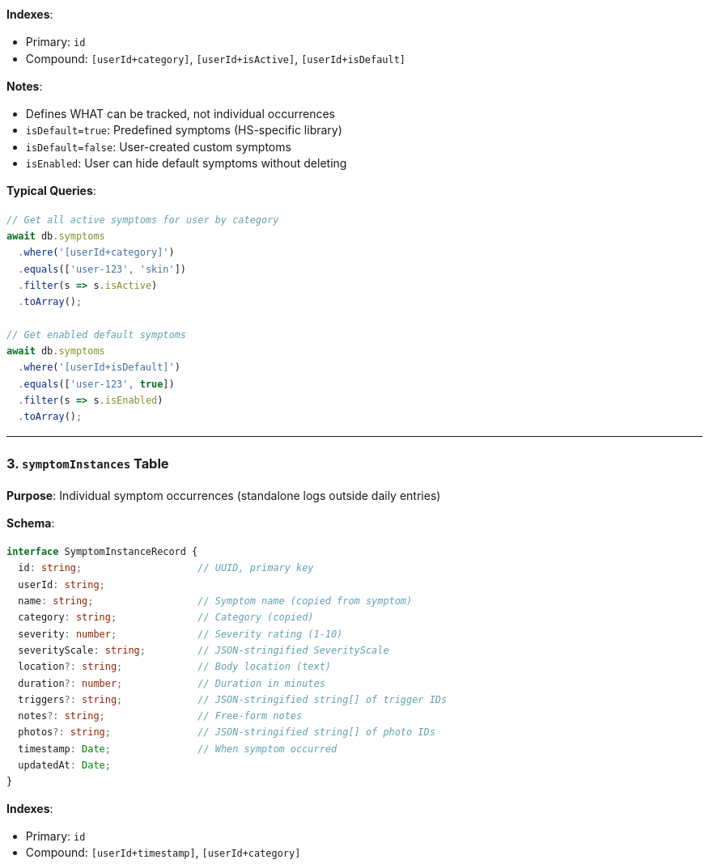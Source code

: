 **Indexes**:
- Primary: `id`
- Compound: `[userId+category]`, `[userId+isActive]`, `[userId+isDefault]`

**Notes**:
- Defines WHAT can be tracked, not individual occurrences
- `isDefault=true`: Predefined symptoms (HS-specific library)
- `isDefault=false`: User-created custom symptoms
- `isEnabled`: User can hide default symptoms without deleting

**Typical Queries**:
```typescript
// Get all active symptoms for user by category
await db.symptoms
  .where('[userId+category]')
  .equals(['user-123', 'skin'])
  .filter(s => s.isActive)
  .toArray();

// Get enabled default symptoms
await db.symptoms
  .where('[userId+isDefault]')
  .equals(['user-123', true])
  .filter(s => s.isEnabled)
  .toArray();
```

---

### 3. `symptomInstances` Table

**Purpose**: Individual symptom occurrences (standalone logs outside daily entries)

**Schema**:
```typescript
interface SymptomInstanceRecord {
  id: string;                    // UUID, primary key
  userId: string;
  name: string;                  // Symptom name (copied from symptom)
  category: string;              // Category (copied)
  severity: number;              // Severity rating (1-10)
  severityScale: string;         // JSON-stringified SeverityScale
  location?: string;             // Body location (text)
  duration?: number;             // Duration in minutes
  triggers?: string;             // JSON-stringified string[] of trigger IDs
  notes?: string;                // Free-form notes
  photos?: string;               // JSON-stringified string[] of photo IDs
  timestamp: Date;               // When symptom occurred
  updatedAt: Date;
}
```

**Indexes**:
- Primary: `id`
- Compound: `[userId+timestamp]`, `[userId+category]`
